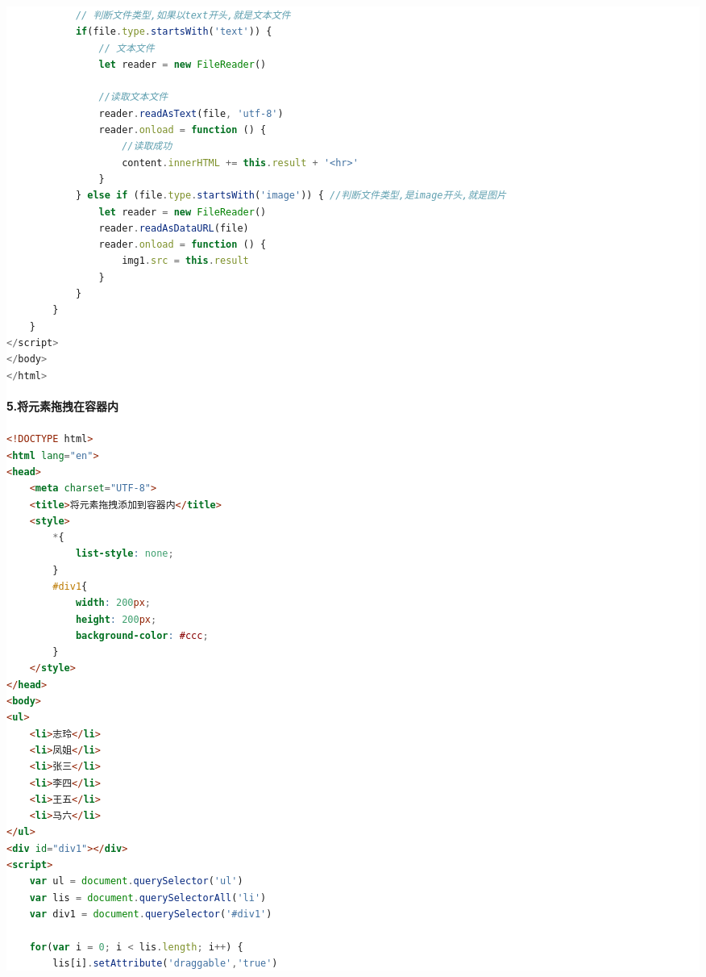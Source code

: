 ```javascript
            // 判断文件类型,如果以text开头,就是文本文件
            if(file.type.startsWith('text')) {
                // 文本文件
                let reader = new FileReader()

                //读取文本文件
                reader.readAsText(file, 'utf-8')
                reader.onload = function () {
                    //读取成功
                    content.innerHTML += this.result + '<hr>'
                }
            } else if (file.type.startsWith('image')) {	//判断文件类型,是image开头,就是图片
                let reader = new FileReader()
                reader.readAsDataURL(file)
                reader.onload = function () {
                    img1.src = this.result
                }
            }
        }
    }
</script>
</body>
</html>
```





#### 5.将元素拖拽在容器内

```html
<!DOCTYPE html>
<html lang="en">
<head>
    <meta charset="UTF-8">
    <title>将元素拖拽添加到容器内</title>
    <style>
        *{
            list-style: none;
        }
        #div1{
            width: 200px;
            height: 200px;
            background-color: #ccc;
        }
    </style>
</head>
<body>
<ul>
    <li>志玲</li>
    <li>凤姐</li>
    <li>张三</li>
    <li>李四</li>
    <li>王五</li>
    <li>马六</li>
</ul>
<div id="div1"></div>
<script>
    var ul = document.querySelector('ul')
    var lis = document.querySelectorAll('li')
    var div1 = document.querySelector('#div1')
    
    for(var i = 0; i < lis.length; i++) {
        lis[i].setAttribute('draggable','true')
```
